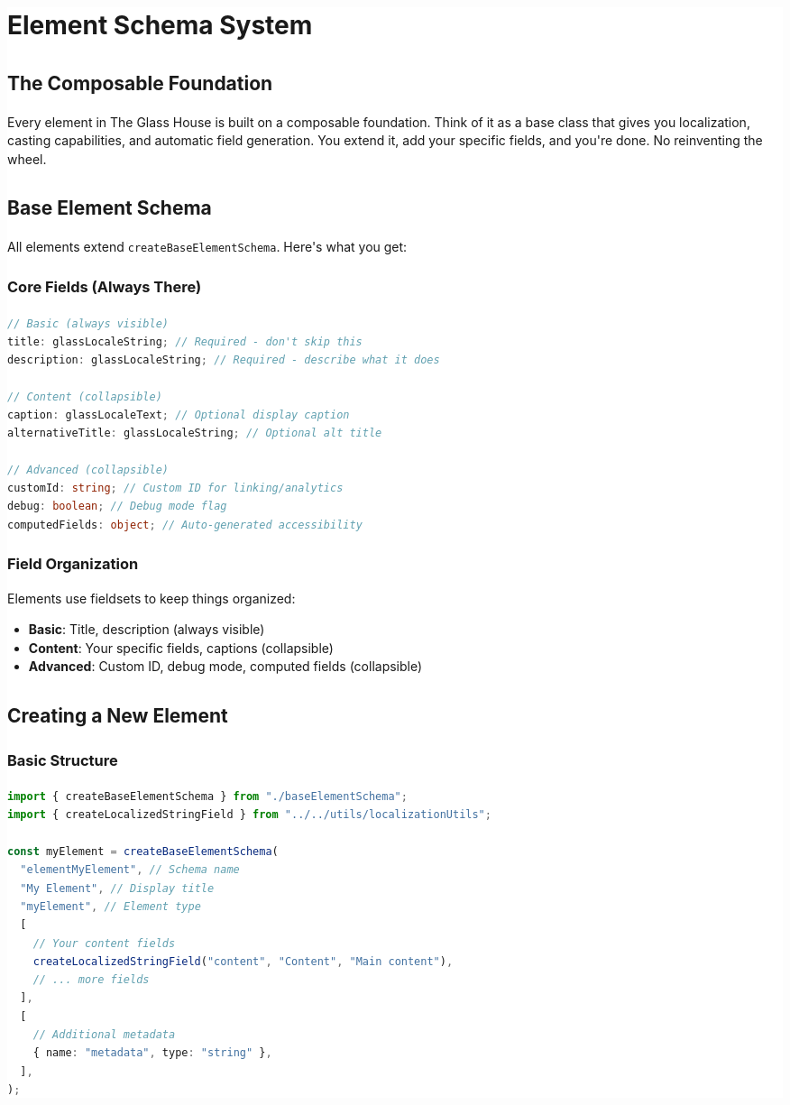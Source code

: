 # Element Schema System

## The Composable Foundation

Every element in The Glass House is built on a composable foundation. Think of it as a base class that gives you localization, casting capabilities, and automatic field generation. You extend it, add your specific fields, and you're done. No reinventing the wheel.

## Base Element Schema

All elements extend `createBaseElementSchema`. Here's what you get:

### Core Fields (Always There)

```typescript
// Basic (always visible)
title: glassLocaleString; // Required - don't skip this
description: glassLocaleString; // Required - describe what it does

// Content (collapsible)
caption: glassLocaleText; // Optional display caption
alternativeTitle: glassLocaleString; // Optional alt title

// Advanced (collapsible)
customId: string; // Custom ID for linking/analytics
debug: boolean; // Debug mode flag
computedFields: object; // Auto-generated accessibility
```

### Field Organization

Elements use fieldsets to keep things organized:

- **Basic**: Title, description (always visible)
- **Content**: Your specific fields, captions (collapsible)
- **Advanced**: Custom ID, debug mode, computed fields (collapsible)

## Creating a New Element

### Basic Structure

```typescript
import { createBaseElementSchema } from "./baseElementSchema";
import { createLocalizedStringField } from "../../utils/localizationUtils";

const myElement = createBaseElementSchema(
  "elementMyElement", // Schema name
  "My Element", // Display title
  "myElement", // Element type
  [
    // Your content fields
    createLocalizedStringField("content", "Content", "Main content"),
    // ... more fields
  ],
  [
    // Additional metadata
    { name: "metadata", type: "string" },
  ],
);
```
